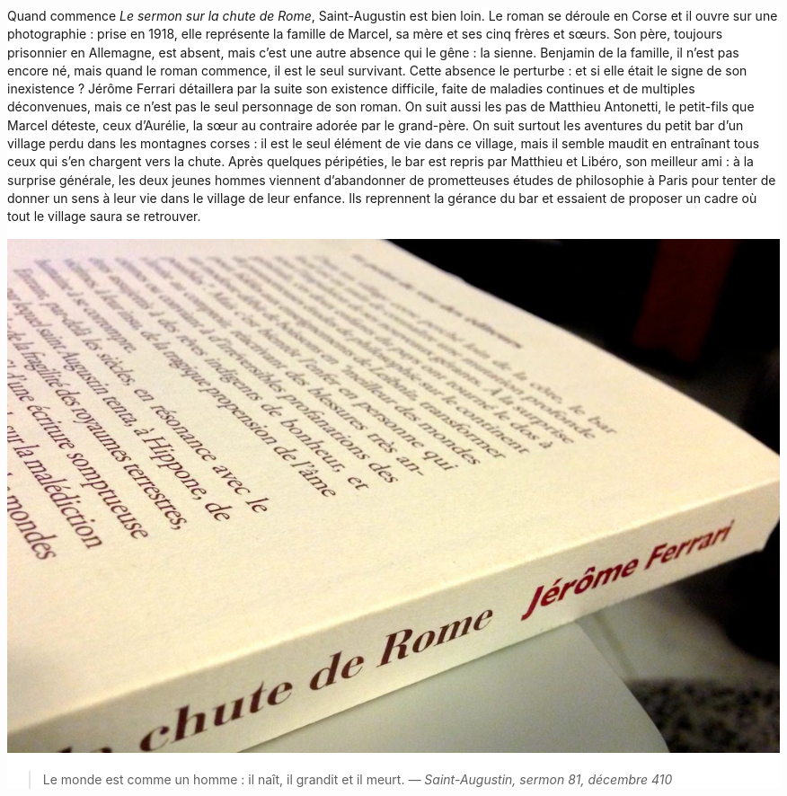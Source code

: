 <p>Quand commence <em>Le sermon sur la chute de Rome</em>, Saint-Augustin est bien loin. Le roman se déroule en Corse et il ouvre sur une photographie : prise en 1918, elle représente la famille de Marcel, sa mère et ses cinq frères et sœurs. Son père, toujours prisonnier en Allemagne, est absent, mais c’est une autre absence qui le gêne : la sienne. Benjamin de la famille, il n’est pas encore né, mais quand le roman commence, il est le seul survivant. Cette absence le perturbe : et si elle était le signe de son inexistence ? Jérôme Ferrari détaillera par la suite son existence difficile, faite de maladies continues et de multiples déconvenues, mais ce n’est pas le seul personnage de son roman. On suit aussi les pas de Matthieu Antonetti, le petit-fils que Marcel déteste, ceux d’Aurélie, la sœur au contraire adorée par le grand-père. On suit surtout les aventures du petit bar d’un village perdu dans les montagnes corses : il est le seul élément de vie dans ce village, mais il semble maudit en entraînant tous ceux qui s’en chargent vers la chute. Après quelques péripéties, le bar est repris par Matthieu et Libéro, son meilleur ami : à la surprise générale, les deux jeunes hommes viennent d’abandonner de prometteuses études de philosophie à Paris pour tenter de donner un sens à leur vie dans le village de leur enfance. Ils reprennent la gérance du bar et essaient de proposer un cadre où tout le village saura se retrouver. </p>
<div style="text-align:center;"><img class="aligncenter" src="ferrari-sermon-sur-la-route-de-rome.jpg" alt="Ferrari sermon sur la route de rome" title="ferrari-sermon-sur-la-route-de-rome.JPG" width="100%" /></div>
<blockquote class="pull-quote"><p>Le monde est comme un homme : il naît, il grandit et il meurt.<cite class="author"> — Saint-Augustin, sermon 81, décembre 410</cite></p>
</blockquote>